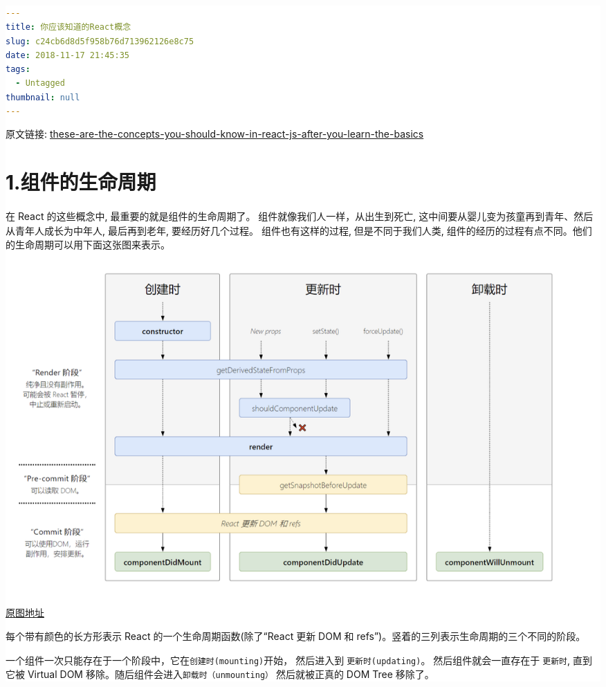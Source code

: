 ```yaml
---
title: 你应该知道的React概念
slug: c24cb6d8d5f958b76d713962126e8c75
date: 2018-11-17 21:45:35
tags:
  - Untagged
thumbnail: null
---
```


原文链接: [these-are-the-concepts-you-should-know-in-react-js-after-you-learn-the-basics](https://medium.freecodecamp.org/these-are-the-concepts-you-should-know-in-react-js-after-you-learn-the-basics-ee1d2f4b8030)

# 1.组件的生命周期

在 React 的这些概念中, 最重要的就是组件的生命周期了。 组件就像我们人一样，从出生到死亡, 这中间要从婴儿变为孩童再到青年、然后从青年人成长为中年人, 最后再到老年, 要经历好几个过程。 组件也有这样的过程, 但是不同于我们人类, 组件的经历的过程有点不同。他们的生命周期可以用下面这张图来表示。

![lifecycle.png](./assets/react-lifecycle.png)

[原图地址](http://projects.wojtekmaj.pl/react-lifecycle-methods-diagram/)

每个带有颜色的长方形表示 React 的一个生命周期函数(除了“React 更新 DOM 和 refs”)。竖着的三列表示生命周期的三个不同的阶段。

一个组件一次只能存在于一个阶段中，它在`创建时(mounting)`开始， 然后进入到 `更新时(updating)`。 然后组件就会一直存在于 `更新时`, 直到它被 Virtual DOM 移除。随后组件会进入`卸载时（unmounting）` 然后就被正真的 DOM Tree 移除了。

